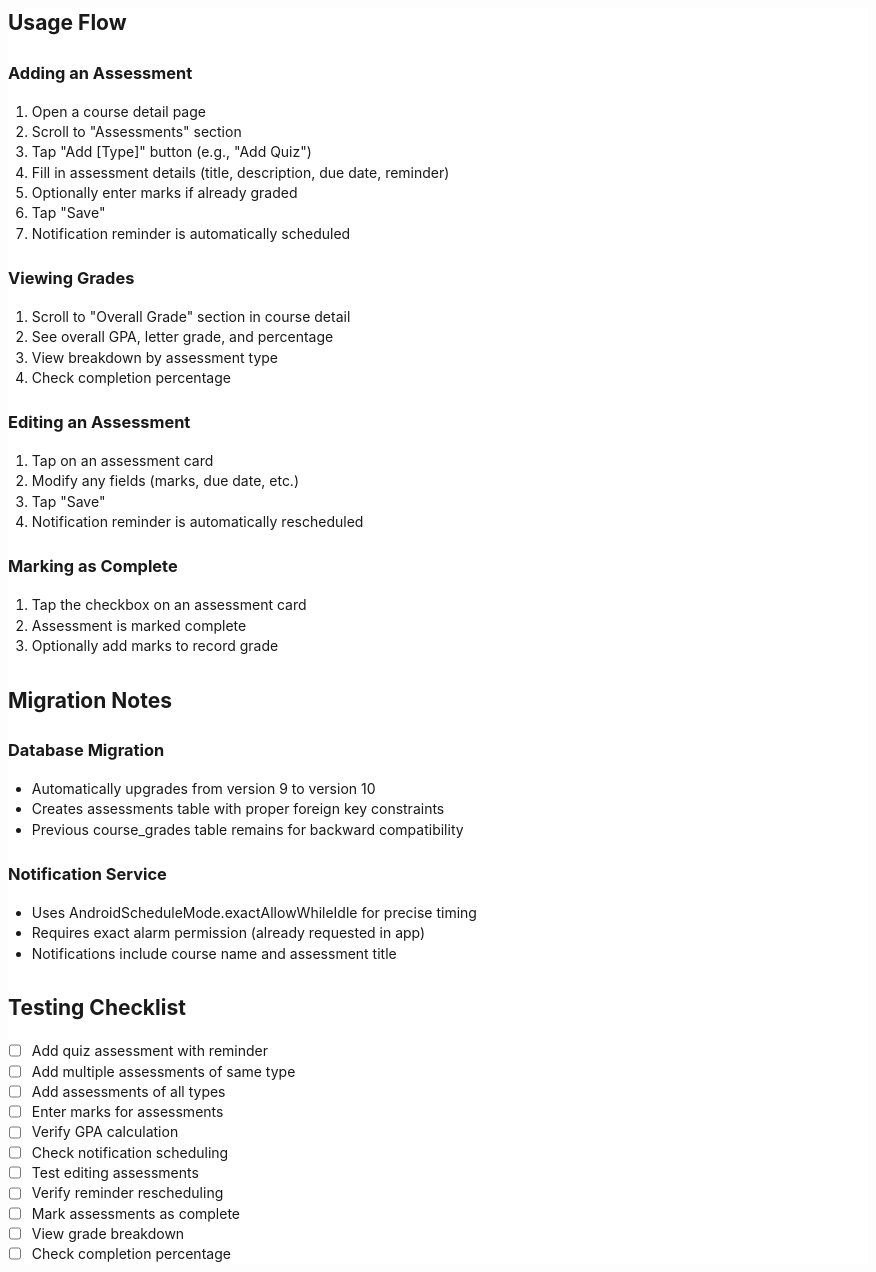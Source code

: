 ## Usage Flow

### Adding an Assessment
1. Open a course detail page
2. Scroll to "Assessments" section
3. Tap "Add [Type]" button (e.g., "Add Quiz")
4. Fill in assessment details (title, description, due date, reminder)
5. Optionally enter marks if already graded
6. Tap "Save"
7. Notification reminder is automatically scheduled

### Viewing Grades
1. Scroll to "Overall Grade" section in course detail
2. See overall GPA, letter grade, and percentage
3. View breakdown by assessment type
4. Check completion percentage

### Editing an Assessment
1. Tap on an assessment card
2. Modify any fields (marks, due date, etc.)
3. Tap "Save"
4. Notification reminder is automatically rescheduled

### Marking as Complete
1. Tap the checkbox on an assessment card
2. Assessment is marked complete
3. Optionally add marks to record grade

## Migration Notes

### Database Migration
- Automatically upgrades from version 9 to version 10
- Creates assessments table with proper foreign key constraints
- Previous course_grades table remains for backward compatibility

### Notification Service
- Uses AndroidScheduleMode.exactAllowWhileIdle for precise timing
- Requires exact alarm permission (already requested in app)
- Notifications include course name and assessment title

## Testing Checklist

- [ ] Add quiz assessment with reminder
- [ ] Add multiple assessments of same type
- [ ] Add assessments of all types
- [ ] Enter marks for assessments
- [ ] Verify GPA calculation
- [ ] Check notification scheduling
- [ ] Test editing assessments
- [ ] Verify reminder rescheduling
- [ ] Mark assessments as complete
- [ ] View grade breakdown
- [ ] Check completion percentage
